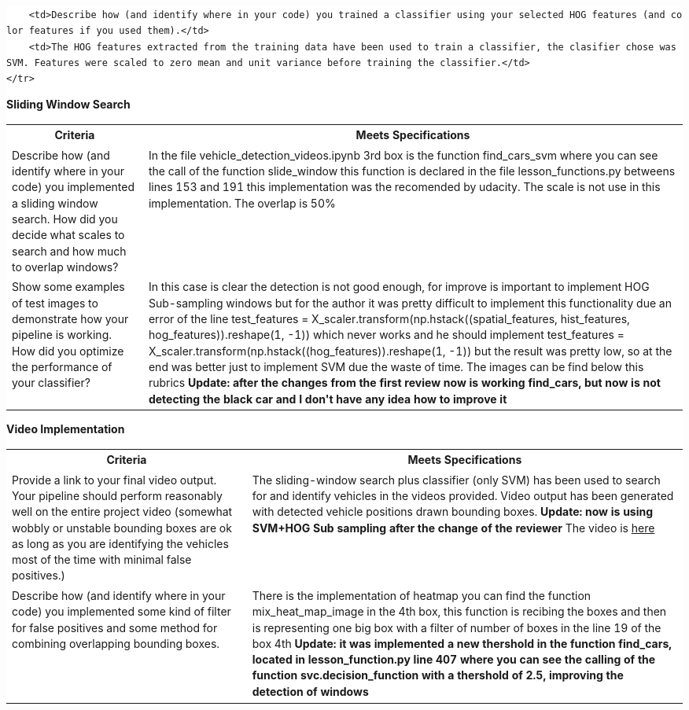 		<td>Describe how (and identify where in your code) you trained a classifier using your selected HOG features (and color features if you used them).</td>
		<td>The HOG features extracted from the training data have been used to train a classifier, the clasifier chose was SVM. Features were scaled to zero mean and unit variance before training the classifier.</td>
	</tr>
</table>

<b>Sliding Window Search</b>
<table>
	<tr>
		<th>Criteria</th>
		<th>Meets Specifications</th>
	</tr>
	<tr>
		<td>Describe how (and identify where in your code) you implemented a sliding window search. How did you decide what scales to search and how much to overlap windows?</td>
		<td>In the file vehicle_detection_videos.ipynb 3rd box is the function find_cars_svm where you can see the call of the function slide_window this function is declared in the file lesson_functions.py betweens lines 153 and 191 this implementation was the recomended by udacity. The scale is not use in this implementation. The overlap is 50%</td>
	</tr>
	<tr>
		<td>Show some examples of test images to demonstrate how your pipeline is working. How did you optimize the performance of your classifier?</td>
		<td>In this case is clear the detection is not good enough, for improve is important to implement HOG Sub-sampling windows but for the author it was pretty difficult to implement this functionality due an error of the line test_features = X_scaler.transform(np.hstack((spatial_features, hist_features, hog_features)).reshape(1, -1)) which never works and he should implement test_features = X_scaler.transform(np.hstack((hog_features)).reshape(1, -1)) but the result was pretty low, so at the end was better just to implement SVM due the waste of time. The images can be find below this rubrics
		<b>Update: after the changes from the first review now is working find_cars, but now is not detecting the black car and I don't have any idea how to improve it</b></td>
	</tr>
</table>

<b>Video Implementation</b>
<table>
	<tr>
		<th>Criteria</th>
		<th>Meets Specifications</th>	
	</tr>
	<tr>
		<td>Provide a link to your final video output. Your pipeline should perform reasonably well on the entire project video (somewhat wobbly or unstable bounding boxes are ok as long as you are identifying the vehicles most of the time with minimal false positives.)</td>
		<td>The sliding-window search plus classifier (only SVM) has been used to search for and identify vehicles in the videos provided. Video output has been generated with detected vehicle positions drawn bounding boxes. <b>Update: now is using SVM+HOG Sub sampling after the change of the reviewer</b> The video is <a href="video_p5.mp4">here</a></td>
	</tr>
	<tr>
		<td>Describe how (and identify where in your code) you implemented some kind of filter for false positives and some method for combining overlapping bounding boxes.</td>
		<td>There is the implementation of heatmap you can find the function mix_heat_map_image in the 4th box, this function is recibing the boxes and then is representing one big box with a filter of number of boxes in the line 19 of the box 4th <b>Update: it was implemented a new thershold in the function find_cars, located in lesson_function.py line 407 where you can see the calling of the function svc.decision_function with a thershold of 2.5, improving the detection of windows</b></td>
	</tr>
</table>
